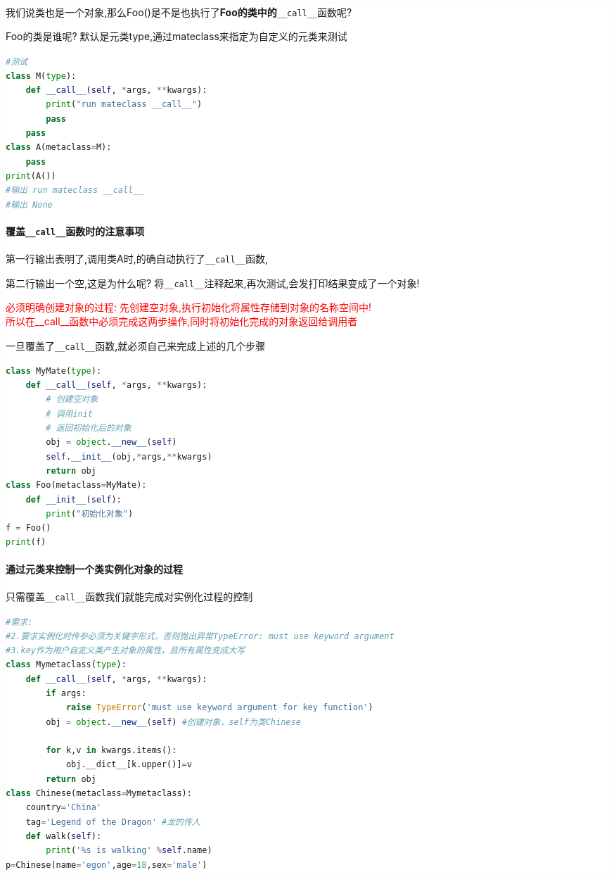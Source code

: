 我们说类也是一个对象,那么Foo()是不是也执行了**Foo的类中的**`__call__`函数呢?

Foo的类是谁呢? 默认是元类type,通过mateclass来指定为自定义的元类来测试

```python
#测试
class M(type):
    def __call__(self, *args, **kwargs):
        print("run mateclass __call__")
        pass
    pass
class A(metaclass=M):
    pass
print(A())
#输出 run mateclass __call__
#输出 None
```

#### 覆盖`__call__`函数时的注意事项

第一行输出表明了,调用类A时,的确自动执行了`__call__`函数,

第二行输出一个空,这是为什么呢? 将`__call__`注释起来,再次测试,会发打印结果变成了一个对象!

<p style="color:red">
    必须明确创建对象的过程: 先创建空对象,执行初始化将属性存储到对象的名称空间中!<br>
    所以在__call__函数中必须完成这两步操作,同时将初始化完成的对象返回给调用者</p>

一旦覆盖了`__call__`函数,就必须自己来完成上述的几个步骤

```python
class MyMate(type):
    def __call__(self, *args, **kwargs):
        # 创建空对象
        # 调用init
        # 返回初始化后的对象
        obj = object.__new__(self)
        self.__init__(obj,*args,**kwargs)
        return obj
class Foo(metaclass=MyMate):
    def __init__(self):
        print("初始化对象")
f = Foo()
print(f)
```

#### 通过元类来控制一个类实例化对象的过程

只需覆盖`__call__`函数我们就能完成对实例化过程的控制

```python
#需求:
#2.要求实例化时传参必须为关键字形式，否则抛出异常TypeError: must use keyword argument
#3.key作为用户自定义类产生对象的属性，且所有属性变成大写
class Mymetaclass(type):
    def __call__(self, *args, **kwargs):
        if args:
            raise TypeError('must use keyword argument for key function')
        obj = object.__new__(self) #创建对象，self为类Chinese

        for k,v in kwargs.items():
            obj.__dict__[k.upper()]=v
        return obj
class Chinese(metaclass=Mymetaclass):
    country='China'
    tag='Legend of the Dragon' #龙的传人
    def walk(self):
        print('%s is walking' %self.name)
p=Chinese(name='egon',age=18,sex='male')
```